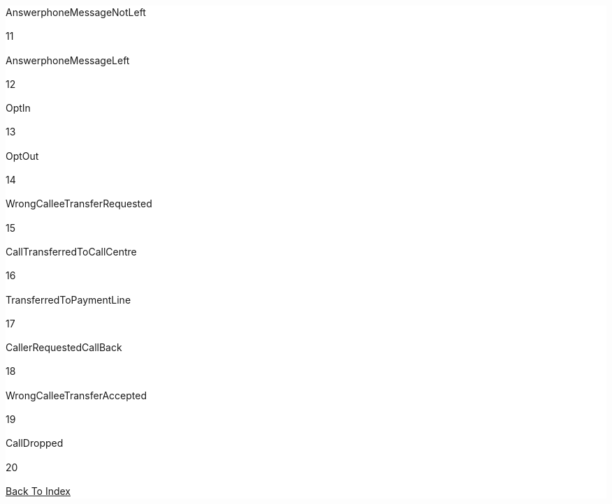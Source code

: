 <tr>
<td class=3D"confluenceTd"><p>AnswerphoneMessageNotLeft </p></td>
<td class=3D"confluenceTd"><p>11</p></td>
</tr>
<tr>
<td class=3D"confluenceTd"><p>AnswerphoneMessageLeft </p></td>
<td class=3D"confluenceTd"><p>12</p></td>
</tr>
<tr>
<td class=3D"confluenceTd"><p>OptIn</p></td>
<td class=3D"confluenceTd"><p>13</p></td>
</tr>
<tr>
<td class=3D"confluenceTd"><p>OptOut</p></td>
<td class=3D"confluenceTd"><p>14</p></td>
</tr>
<tr>
<td class=3D"confluenceTd"><p>WrongCalleeTransferRequested </p></td>
<td class=3D"confluenceTd"><p>15</p></td>
</tr>
<tr>
<td class=3D"confluenceTd"><p>CallTransferredToCallCentre </p></td>
<td class=3D"confluenceTd"><p>16</p></td>
</tr>
<tr>
<td class=3D"confluenceTd"><p>TransferredToPaymentLine </p></td>
<td class=3D"confluenceTd"><p>17</p></td>
</tr>
<tr>
<td class=3D"confluenceTd"><p>CallerRequestedCallBack </p></td>
<td class=3D"confluenceTd"><p>18</p></td>
</tr>
<tr>
<td class=3D"confluenceTd"><p>WrongCalleeTransferAccepted </p></td>
<td class=3D"confluenceTd"><p>19</p></td>
</tr>
<tr>
<td class=3D"confluenceTd"><p>CallDropped </p></td>
<td class=3D"confluenceTd"><p>20</p></td>
</tr>
</tbody>
</table>

[Back To Index](../Index.md)